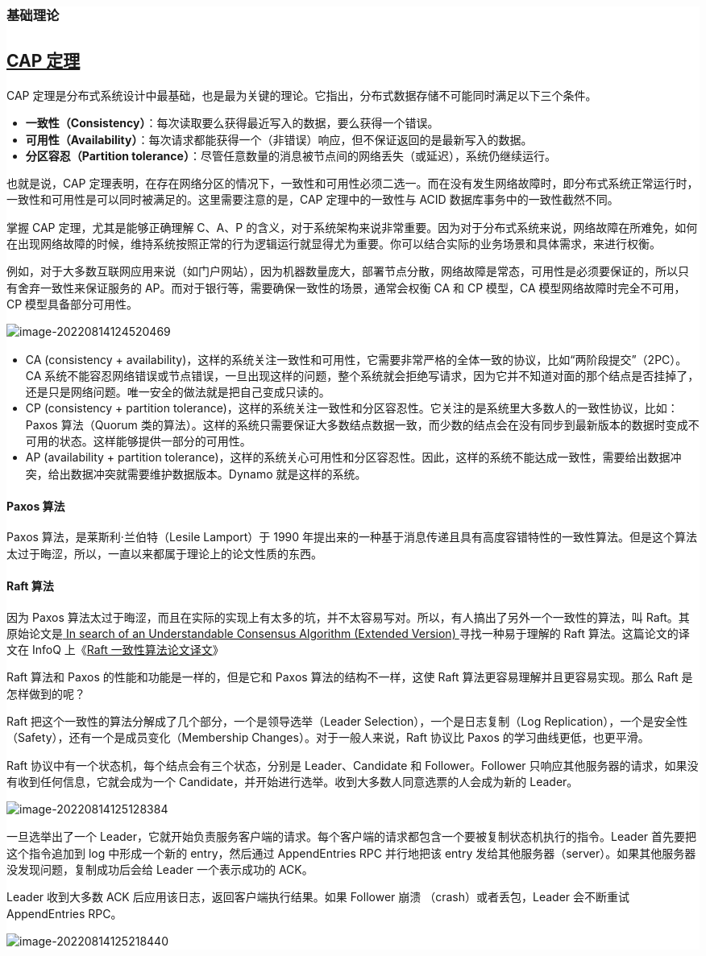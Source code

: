 ### 基础理论

## [CAP 定理](https://en.wikipedia.org/wiki/CAP_theorem)

CAP 定理是分布式系统设计中最基础，也是最为关键的理论。它指出，分布式数据存储不可能同时满足以下三个条件。

- **一致性（Consistency）**：每次读取要么获得最近写入的数据，要么获得一个错误。
- **可用性（Availability）**：每次请求都能获得一个（非错误）响应，但不保证返回的是最新写入的数据。
- **分区容忍（Partition tolerance）**：尽管任意数量的消息被节点间的网络丢失（或延迟），系统仍继续运行。

也就是说，CAP 定理表明，在存在网络分区的情况下，一致性和可用性必须二选一。而在没有发生网络故障时，即分布式系统正常运行时，一致性和可用性是可以同时被满足的。这里需要注意的是，CAP 定理中的一致性与 ACID 数据库事务中的一致性截然不同。

掌握 CAP 定理，尤其是能够正确理解 C、A、P 的含义，对于系统架构来说非常重要。因为对于分布式系统来说，网络故障在所难免，如何在出现网络故障的时候，维持系统按照正常的行为逻辑运行就显得尤为重要。你可以结合实际的业务场景和具体需求，来进行权衡。

例如，对于大多数互联网应用来说（如门户网站），因为机器数量庞大，部署节点分散，网络故障是常态，可用性是必须要保证的，所以只有舍弃一致性来保证服务的 AP。而对于银行等，需要确保一致性的场景，通常会权衡 CA 和 CP 模型，CA 模型网络故障时完全不可用，CP 模型具备部分可用性。

![image-20220814124520469](C:\Users\longp\AppData\Roaming\Typora\typora-user-images\image-20220814124520469.png)

- CA (consistency + availability)，这样的系统关注一致性和可用性，它需要非常严格的全体一致的协议，比如“两阶段提交”（2PC）。CA 系统不能容忍网络错误或节点错误，一旦出现这样的问题，整个系统就会拒绝写请求，因为它并不知道对面的那个结点是否挂掉了，还是只是网络问题。唯一安全的做法就是把自己变成只读的。
- CP (consistency + partition tolerance)，这样的系统关注一致性和分区容忍性。它关注的是系统里大多数人的一致性协议，比如：Paxos 算法（Quorum 类的算法）。这样的系统只需要保证大多数结点数据一致，而少数的结点会在没有同步到最新版本的数据时变成不可用的状态。这样能够提供一部分的可用性。
- AP (availability + partition tolerance)，这样的系统关心可用性和分区容忍性。因此，这样的系统不能达成一致性，需要给出数据冲突，给出数据冲突就需要维护数据版本。Dynamo 就是这样的系统。

#### Paxos 算法

Paxos 算法，是莱斯利·兰伯特（Lesile Lamport）于 1990 年提出来的一种基于消息传递且具有高度容错特性的一致性算法。但是这个算法太过于晦涩，所以，一直以来都属于理论上的论文性质的东西。

#### Raft 算法

因为 Paxos 算法太过于晦涩，而且在实际的实现上有太多的坑，并不太容易写对。所以，有人搞出了另外一个一致性的算法，叫 Raft。其原始论文是[ In search of an Understandable Consensus Algorithm (Extended Version) ](https://raft.github.io/raft.pdf)寻找一种易于理解的 Raft 算法。这篇论文的译文在 InfoQ 上《[Raft 一致性算法论文译文](http://www.infoq.com/cn/articles/raft-paper)》

Raft 算法和 Paxos 的性能和功能是一样的，但是它和 Paxos 算法的结构不一样，这使 Raft 算法更容易理解并且更容易实现。那么 Raft 是怎样做到的呢？

Raft 把这个一致性的算法分解成了几个部分，一个是领导选举（Leader Selection），一个是日志复制（Log Replication），一个是安全性（Safety），还有一个是成员变化（Membership Changes）。对于一般人来说，Raft 协议比 Paxos 的学习曲线更低，也更平滑。

Raft 协议中有一个状态机，每个结点会有三个状态，分别是 Leader、Candidate 和 Follower。Follower 只响应其他服务器的请求，如果没有收到任何信息，它就会成为一个 Candidate，并开始进行选举。收到大多数人同意选票的人会成为新的 Leader。

![image-20220814125128384](C:\Users\longp\AppData\Roaming\Typora\typora-user-images\image-20220814125128384.png)

一旦选举出了一个 Leader，它就开始负责服务客户端的请求。每个客户端的请求都包含一个要被复制状态机执行的指令。Leader 首先要把这个指令追加到 log 中形成一个新的 entry，然后通过 AppendEntries RPC 并行地把该 entry 发给其他服务器（server）。如果其他服务器没发现问题，复制成功后会给 Leader 一个表示成功的 ACK。

Leader 收到大多数 ACK 后应用该日志，返回客户端执行结果。如果 Follower 崩溃 （crash）或者丢包，Leader 会不断重试 AppendEntries RPC。

![image-20220814125218440](C:\Users\longp\AppData\Roaming\Typora\typora-user-images\image-20220814125218440.png)
